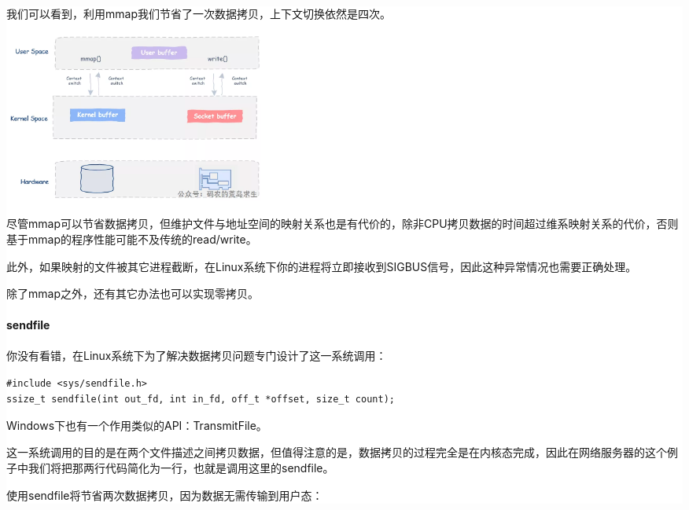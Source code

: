 我们可以看到，利用mmap我们节省了一次数据拷贝，上下文切换依然是四次。

<img src="../../images/zerocopy08.png" alt="Image" style="zoom:33%;" />

尽管mmap可以节省数据拷贝，但维护文件与地址空间的映射关系也是有代价的，除非CPU拷贝数据的时间超过维系映射关系的代价，否则基于mmap的程序性能可能不及传统的read/write。

此外，如果映射的文件被其它进程截断，在Linux系统下你的进程将立即接收到SIGBUS信号，因此这种异常情况也需要正确处理。

除了mmap之外，还有其它办法也可以实现零拷贝。

#### sendfile

你没有看错，在Linux系统下为了解决数据拷贝问题专门设计了这一系统调用：

```
#include <sys/sendfile.h>
ssize_t sendfile(int out_fd, int in_fd, off_t *offset, size_t count);
```

Windows下也有一个作用类似的API：TransmitFile。

这一系统调用的目的是在两个文件描述之间拷贝数据，但值得注意的是，数据拷贝的过程完全是在内核态完成，因此在网络服务器的这个例子中我们将把那两行代码简化为一行，也就是调用这里的sendfile。

使用sendfile将节省两次数据拷贝，因为数据无需传输到用户态：
